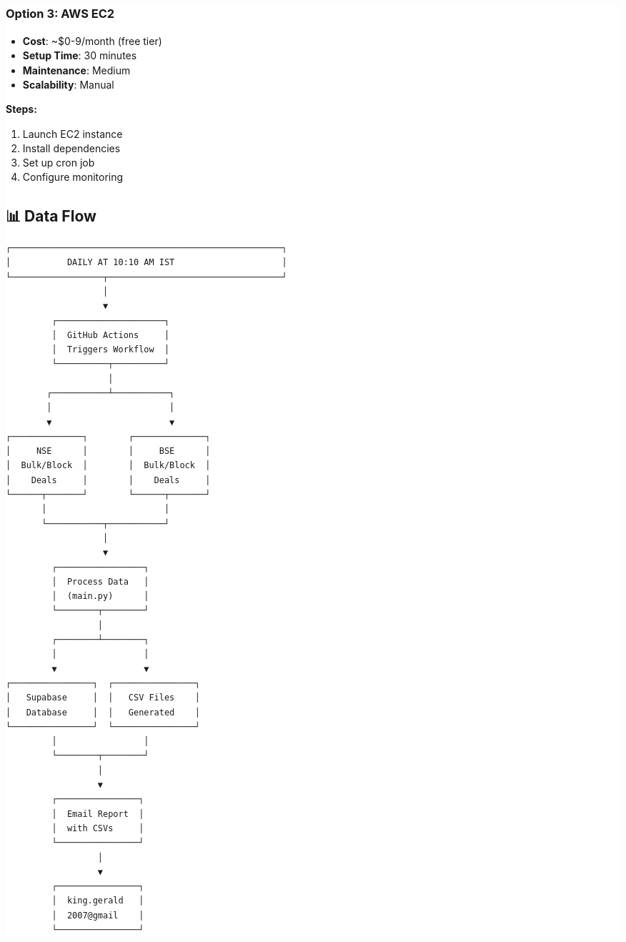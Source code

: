 ### Option 3: AWS EC2
- **Cost**: ~$0-9/month (free tier)
- **Setup Time**: 30 minutes
- **Maintenance**: Medium
- **Scalability**: Manual

**Steps:**
1. Launch EC2 instance
2. Install dependencies
3. Set up cron job
4. Configure monitoring

## 📊 Data Flow

```
┌─────────────────────────────────────────────────────┐
│           DAILY AT 10:10 AM IST                     │
└──────────────────┬──────────────────────────────────┘
                   │
                   ▼
         ┌─────────────────────┐
         │  GitHub Actions     │
         │  Triggers Workflow  │
         └──────────┬──────────┘
                    │
        ┌───────────┴───────────┐
        │                       │
        ▼                       ▼
┌──────────────┐        ┌──────────────┐
│     NSE      │        │     BSE      │
│  Bulk/Block  │        │  Bulk/Block  │
│    Deals     │        │    Deals     │
└──────┬───────┘        └──────┬───────┘
       │                       │
       └───────────┬───────────┘
                   │
                   ▼
         ┌─────────────────┐
         │  Process Data   │
         │  (main.py)      │
         └────────┬────────┘
                  │
         ┌────────┴────────┐
         │                 │
         ▼                 ▼
┌────────────────┐  ┌────────────────┐
│   Supabase     │  │   CSV Files    │
│   Database     │  │   Generated    │
└────────────────┘  └────────────────┘
         │                 │
         └────────┬────────┘
                  │
                  ▼
         ┌────────────────┐
         │  Email Report  │
         │  with CSVs     │
         └────────────────┘
                  │
                  ▼
         ┌────────────────┐
         │  king.gerald   │
         │  2007@gmail    │
         └────────────────┘
```